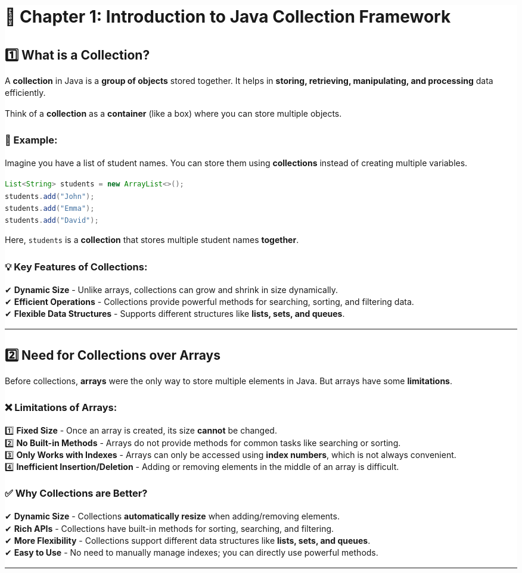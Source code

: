 # **📌 Chapter 1: Introduction to Java Collection Framework**  

## **1️⃣ What is a Collection?**  
A **collection** in Java is a **group of objects** stored together. It helps in **storing, retrieving, manipulating, and processing** data efficiently.  

Think of a **collection** as a **container** (like a box) where you can store multiple objects.  

### **📍 Example:**
Imagine you have a list of student names. You can store them using **collections** instead of creating multiple variables.  

```java
List<String> students = new ArrayList<>();
students.add("John");
students.add("Emma");
students.add("David");
```
Here, `students` is a **collection** that stores multiple student names **together**.

### **💡 Key Features of Collections:**
✔ **Dynamic Size** - Unlike arrays, collections can grow and shrink in size dynamically.  
✔ **Efficient Operations** - Collections provide powerful methods for searching, sorting, and filtering data.  
✔ **Flexible Data Structures** - Supports different structures like **lists, sets, and queues**.  

---

## **2️⃣ Need for Collections over Arrays**  
Before collections, **arrays** were the only way to store multiple elements in Java. But arrays have some **limitations**.  

### **❌ Limitations of Arrays:**
1️⃣ **Fixed Size** - Once an array is created, its size **cannot** be changed.  
2️⃣ **No Built-in Methods** - Arrays do not provide methods for common tasks like searching or sorting.  
3️⃣ **Only Works with Indexes** - Arrays can only be accessed using **index numbers**, which is not always convenient.  
4️⃣ **Inefficient Insertion/Deletion** - Adding or removing elements in the middle of an array is difficult.  

### **✅ Why Collections are Better?**
✔ **Dynamic Size** - Collections **automatically resize** when adding/removing elements.  
✔ **Rich APIs** - Collections have built-in methods for sorting, searching, and filtering.  
✔ **More Flexibility** - Collections support different data structures like **lists, sets, and queues**.  
✔ **Easy to Use** - No need to manually manage indexes; you can directly use powerful methods.  

---